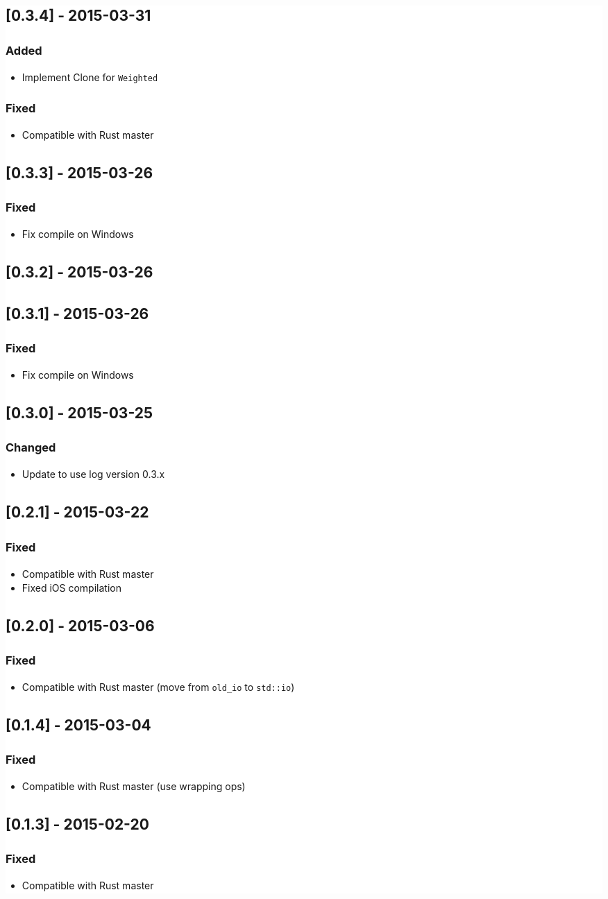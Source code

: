 
## [0.3.4] - 2015-03-31
### Added
- Implement Clone for `Weighted`

### Fixed
- Compatible with Rust master


## [0.3.3] - 2015-03-26
### Fixed
- Fix compile on Windows


## [0.3.2] - 2015-03-26


## [0.3.1] - 2015-03-26
### Fixed
- Fix compile on Windows


## [0.3.0] - 2015-03-25
### Changed
- Update to use log version 0.3.x


## [0.2.1] - 2015-03-22
### Fixed
- Compatible with Rust master
- Fixed iOS compilation


## [0.2.0] - 2015-03-06
### Fixed
- Compatible with Rust master (move from `old_io` to `std::io`)


## [0.1.4] - 2015-03-04
### Fixed
- Compatible with Rust master (use wrapping ops)


## [0.1.3] - 2015-02-20
### Fixed
- Compatible with Rust master
